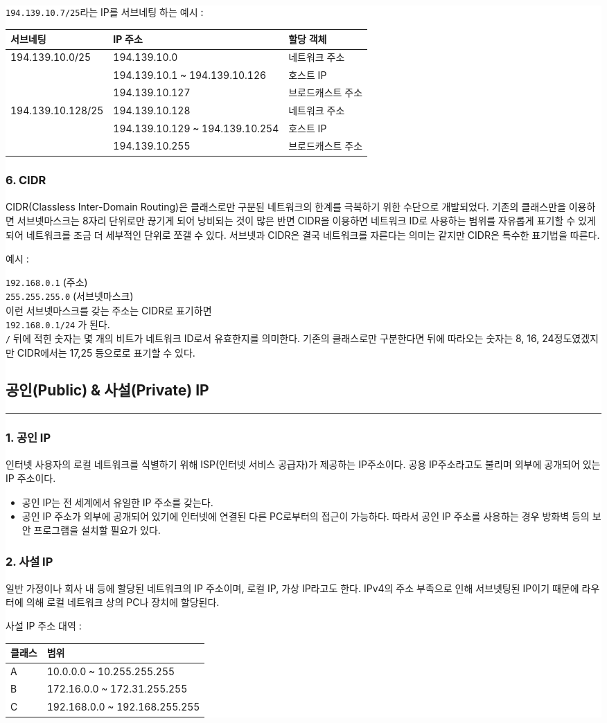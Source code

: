 `194.139.10.7/25`라는 IP를 서브네팅 하는 예시 :

|서브네팅|IP 주소|할당 객체|
|:--|:--|:--|
|194.139.10.0/25|194.139.10.0|네트워크 주소|
||194.139.10.1 ~ 194.139.10.126|호스트 IP|
||194.139.10.127|브로드캐스트 주소|
|194.139.10.128/25|194.139.10.128|네트워크 주소|
||194.139.10.129 ~ 194.139.10.254|호스트 IP|
||194.139.10.255|브로드캐스트 주소|

### **6. CIDR**

CIDR(Classless Inter-Domain Routing)은 클래스로만 구분된 네트워크의 한계를 극복하기 위한 수단으로 개발되었다. 기존의 클래스만을 이용하면 서브넷마스크는 8자리 단위로만 끊기게 되어 낭비되는 것이 많은 반면 CIDR을 이용하면 네트워크 ID로 사용하는 범위를 자유롭게 표기할 수 있게 되어 네트워크를 조금 더 세부적인 단위로 쪼갤 수 있다. 서브넷과 CIDR은 결국 네트워크를 자른다는 의미는 같지만 CIDR은 특수한 표기법을 따른다.

예시 :

`192.168.0.1` (주소)  
`255.255.255.0` (서브넷마스크)  
이런 서브넷마스크를 갖는 주소는 CIDR로 표기하면  
`192.168.0.1/24` 가 된다.  
`/` 뒤에 적힌 숫자는 몇 개의 비트가 네트워크 ID로서 유효한지를 의미한다. 기존의 클래스로만 구분한다면 뒤에 따라오는 숫자는 8, 16, 24정도였겠지만 CIDR에서는 17,25 등으로로 표기할 수 있다.

## **공인(Public) & 사설(Private) IP**
---

### **1. 공인 IP**

인터넷 사용자의 로컬 네트워크를 식별하기 위해 ISP(인터넷 서비스 공급자)가 제공하는 IP주소이다. 공용 IP주소라고도 불리며 외부에 공개되어 있는 IP 주소이다.

* 공인 IP는 전 세계에서 유일한 IP 주소를 갖는다.
* 공인 IP 주소가 외부에 공개되어 있기에 인터넷에 연결된 다른 PC로부터의 접근이 가능하다. 따라서 공인 IP 주소를 사용하는 경우 방화벽 등의 보안 프로그램을 설치할 필요가 있다.

### **2. 사설 IP**

일반 가정이나 회사 내 등에 할당된 네트워크의 IP 주소이며, 로컬 IP, 가상 IP라고도 한다. IPv4의 주소 부족으로 인해 서브넷팅된 IP이기 때문에 라우터에 의해 로컬 네트워크 상의 PC나 장치에 할당된다.

사설 IP 주소 대역 :

|클래스|범위|
|:--|:--|
|A|10.0.0.0 ~ 10.255.255.255|
|B|172.16.0.0 ~ 172.31.255.255|
|C|192.168.0.0 ~ 192.168.255.255|
